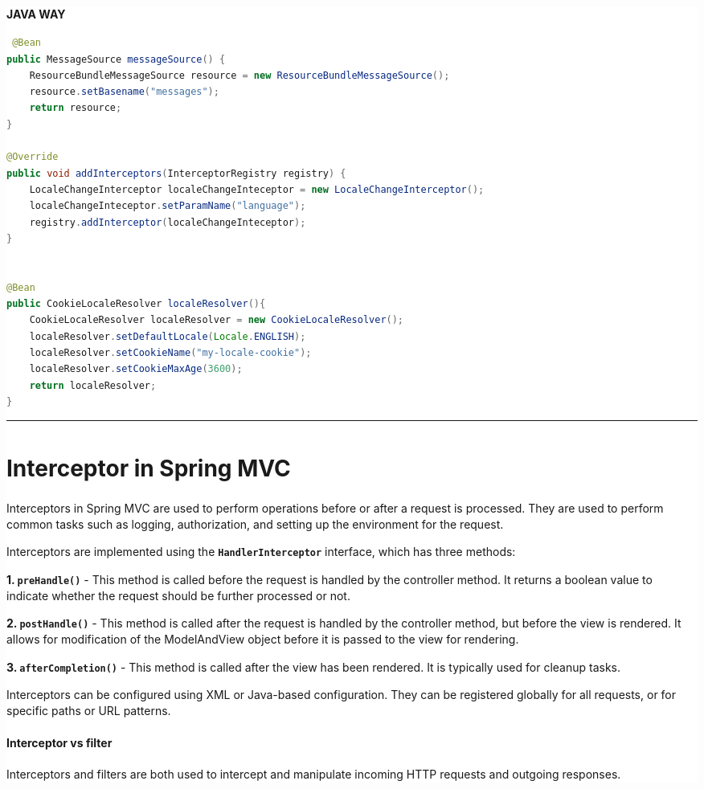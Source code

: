 
**JAVA WAY**

```java
 @Bean
public MessageSource messageSource() {
    ResourceBundleMessageSource resource = new ResourceBundleMessageSource();
    resource.setBasename("messages");
    return resource;
}

@Override
public void addInterceptors(InterceptorRegistry registry) {
    LocaleChangeInterceptor localeChangeInteceptor = new LocaleChangeInterceptor();
    localeChangeInteceptor.setParamName("language");
    registry.addInterceptor(localeChangeInteceptor);
}


@Bean
public CookieLocaleResolver localeResolver(){
    CookieLocaleResolver localeResolver = new CookieLocaleResolver();
    localeResolver.setDefaultLocale(Locale.ENGLISH);
    localeResolver.setCookieName("my-locale-cookie");
    localeResolver.setCookieMaxAge(3600);
    return localeResolver;
}
```

---

# Interceptor in Spring MVC

Interceptors in Spring MVC are used to perform operations before or after a request is processed. They are used to perform common tasks such as logging, authorization, and setting up the environment for the request.

Interceptors are implemented using the **`HandlerInterceptor`** interface, which has three methods:

**1. `preHandle()`** - This method is called before the request is handled by the controller method. It returns a boolean value to indicate whether the request should be further processed or not.

**2. `postHandle()`** - This method is called after the request is handled by the controller method, but before the view is rendered. It allows for modification of the ModelAndView object before it is passed to the view for rendering.

**3. `afterCompletion()`** - This method is called after the view has been rendered. It is typically used for cleanup tasks.

Interceptors can be configured using XML or Java-based configuration. They can be registered globally for all requests, or for specific paths or URL patterns.

#### Interceptor vs filter

Interceptors and filters are both used to intercept and manipulate incoming HTTP requests and outgoing responses.

